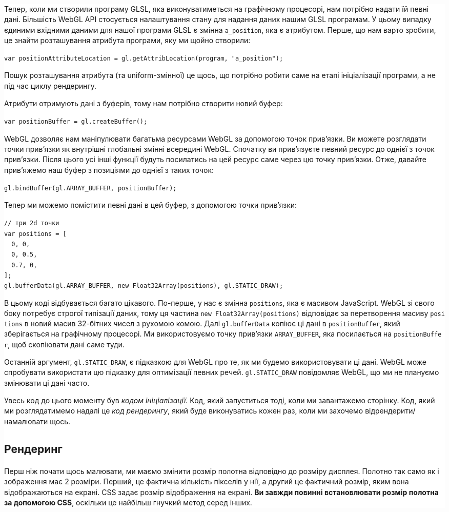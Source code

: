 Тепер, коли ми створили програму GLSL, яка виконуватиметься на графічному процесорі, нам потрібно надати їй певні дані. Більшість WebGL API стосується налаштування стану для надання даних нашим GLSL програмам. У цьому випадку єдиними вхідними даними для нашої програми GLSL є змінна `a_position`, яка є атрибутом. Перше, що нам варто зробити, це знайти розташування атрибута програми, яку ми щойно створили:

    var positionAttributeLocation = gl.getAttribLocation(program, "a_position");

Пошук розташування атрибута (та uniform-змінної) це щось, що потрібно робити саме на етапі ініціалізації програми, а не під час циклу рендерингу.

Атрибути отримують дані з буферів, тому нам потрібно створити новий буфер:

    var positionBuffer = gl.createBuffer();

WebGL дозволяє нам маніпулювати багатьма ресурсами WebGL за допомогою точок прив’язки. Ви можете розглядати точки прив’язки як внутрішні глобальні змінні всередині WebGL. Спочатку ви прив’язуєте певний ресурс до однієї з точок прив’язки. Після цього усі інші функції будуть посилатись на цей ресурс саме через цю точку прив’язки. Отже, давайте прив’яжемо наш буфер з позиціями до однієї з таких точок:

    gl.bindBuffer(gl.ARRAY_BUFFER, positionBuffer);

Тепер ми можемо помістити певні дані в цей буфер, з допомогою точки прив’язки:

    // три 2d точки
    var positions = [
      0, 0,
      0, 0.5,
      0.7, 0,
    ];
    gl.bufferData(gl.ARRAY_BUFFER, new Float32Array(positions), gl.STATIC_DRAW);

В цьому коді відбувається багато цікавого. По-перше, у нас є змінна `positions`, яка є
масивом JavaScript. WebGL зі свого боку потребує строгої типізації даних, тому ця частина `new Float32Array(positions)` відповідає за перетворення масиву `positions` в новий масив 32-бітних чисел з рухомою комою. Далі `gl.bufferData` копіює ці дані в `positionBuffer`, який зберігається на графічному процесорі. Ми використовуємо точку прив’язки `ARRAY_BUFFER`, яка посилається на `positionBuffer`, щоб скопіювати дані саме туди.

Останній аргумент, `gl.STATIC_DRAW`, є підказкою для WebGL про те, як ми будемо використовувати ці дані. WebGL може спробувати використати цю підказку для оптимізації певних речей. `gl.STATIC_DRAW` повідомляє WebGL, що ми не плануємо змінювати ці дані часто.

Увесь код до цього моменту був *кодом ініціалізації*. Код, який запуститься тоді, коли ми завантажемо сторінку. Код, який ми розглядатимемо надалі це *код рендерингу*, який буде виконуватись кожен раз, коли ми захочемо відрендерити/намалювати щось.

## Рендеринг

Перш ніж почати щось малювати, ми маємо змінити розмір полотна відповідно до розміру дисплея. Полотно так само як і зображення має 2 розміри. Перший, це фактична кількість пікселів у нії, а другий це фактичний розмір, яким вона відображаються на екрані. CSS задає розмір
відображення на екрані. **Ви завжди повинні встановлювати розмір полотна за допомогою CSS**, оскільки це найбільш гнучкий метод серед інших.
